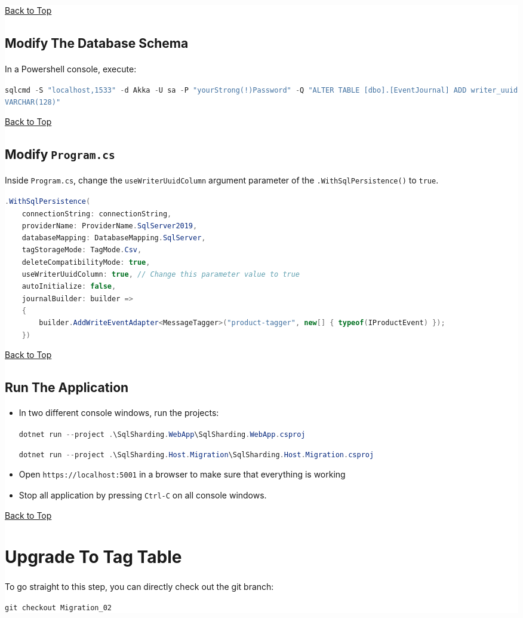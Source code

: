 [Back to Top](#migration-walkthrough)
## Modify The Database Schema

In a Powershell console, execute:
```powershell
sqlcmd -S "localhost,1533" -d Akka -U sa -P "yourStrong(!)Password" -Q "ALTER TABLE [dbo].[EventJournal] ADD writer_uuid VARCHAR(128)"
```

[Back to Top](#migration-walkthrough)
## Modify `Program.cs`

Inside `Program.cs`, change the `useWriterUuidColumn` argument parameter of the `.WithSqlPersistence()` to `true`.
```csharp
.WithSqlPersistence(
    connectionString: connectionString,
    providerName: ProviderName.SqlServer2019,
    databaseMapping: DatabaseMapping.SqlServer,
    tagStorageMode: TagMode.Csv,
    deleteCompatibilityMode: true,
    useWriterUuidColumn: true, // Change this parameter value to true
    autoInitialize: false,
    journalBuilder: builder =>
    {
        builder.AddWriteEventAdapter<MessageTagger>("product-tagger", new[] { typeof(IProductEvent) });
    })
```

[Back to Top](#migration-walkthrough)
## Run The Application

- In two different console windows, run the projects:

  ```powershell
  dotnet run --project .\SqlSharding.WebApp\SqlSharding.WebApp.csproj
  ```

  ```powershell
  dotnet run --project .\SqlSharding.Host.Migration\SqlSharding.Host.Migration.csproj
  ```

- Open `https://localhost:5001` in a browser to make sure that everything is working
- Stop all application by pressing `Ctrl-C` on all console windows.

[Back to Top](#migration-walkthrough)
# Upgrade To Tag Table

To go straight to this step, you can directly check out the git branch:
```powershell
git checkout Migration_02
```
